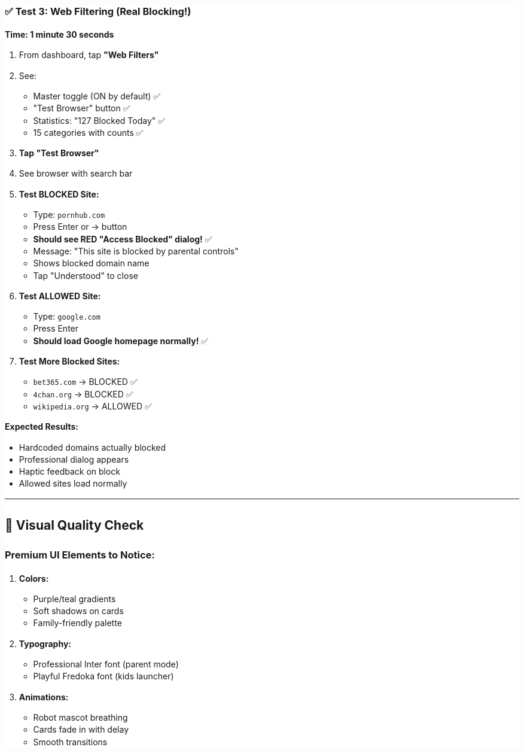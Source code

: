 
### ✅ Test 3: Web Filtering (Real Blocking!)
**Time: 1 minute 30 seconds**

1. From dashboard, tap **"Web Filters"**
2. See:
   - Master toggle (ON by default) ✅
   - "Test Browser" button ✅
   - Statistics: "127 Blocked Today" ✅
   - 15 categories with counts ✅

3. **Tap "Test Browser"**
4. See browser with search bar

5. **Test BLOCKED Site:**
   - Type: `pornhub.com`
   - Press Enter or → button
   - **Should see RED "Access Blocked" dialog!** ✅
   - Message: "This site is blocked by parental controls"
   - Shows blocked domain name
   - Tap "Understood" to close

6. **Test ALLOWED Site:**
   - Type: `google.com`
   - Press Enter
   - **Should load Google homepage normally!** ✅

7. **Test More Blocked Sites:**
   - `bet365.com` → BLOCKED ✅
   - `4chan.org` → BLOCKED ✅
   - `wikipedia.org` → ALLOWED ✅

**Expected Results:**
- Hardcoded domains actually blocked
- Professional dialog appears
- Haptic feedback on block
- Allowed sites load normally

---

## 🎨 Visual Quality Check

### Premium UI Elements to Notice:

1. **Colors:**
   - Purple/teal gradients
   - Soft shadows on cards
   - Family-friendly palette

2. **Typography:**
   - Professional Inter font (parent mode)
   - Playful Fredoka font (kids launcher)

3. **Animations:**
   - Robot mascot breathing
   - Cards fade in with delay
   - Smooth transitions
